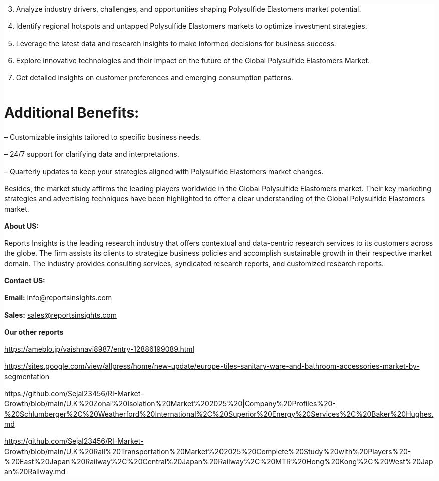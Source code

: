 3. Analyze industry drivers, challenges, and opportunities shaping Polysulfide Elastomers market potential.

4. Identify regional hotspots and untapped Polysulfide Elastomers markets to optimize investment strategies.

5. Leverage the latest data and research insights to make informed decisions for business success.

6. Explore innovative technologies and their impact on the future of the Global Polysulfide Elastomers Market.

7. Get detailed insights on customer preferences and emerging consumption patterns.

# <strong>Additional Benefits:</strong>

– Customizable insights tailored to specific business needs.

– 24/7 support for clarifying data and interpretations.

– Quarterly updates to keep your strategies aligned with Polysulfide Elastomers market changes.

Besides, the market study affirms the leading players worldwide in the Global Polysulfide Elastomers market. Their key marketing strategies and advertising techniques have been highlighted to offer a clear understanding of the Global Polysulfide Elastomers market.

<strong><strong>About US</strong>:</strong>

Reports Insights is the leading research industry that offers contextual and data-centric research services to its customers across the globe. The firm assists its clients to strategize business policies and accomplish sustainable growth in their respective market domain. The industry provides consulting services, syndicated research reports, and customized research reports.

<strong>Contact US:</strong>

<p class=><b>Email:</b> <a href=mailto:info@reportsinsights.com>info@reportsinsights.com</a></p>
<p class=><b>Sales:</b> <a href=mailto:sales@reportsinsights.com>sales@reportsinsights.com</a></p>

<strong>Our other reports</strong>

<a href=https://ameblo.jp/vaishnavi8987/entry-12886199089.html>https://ameblo.jp/vaishnavi8987/entry-12886199089.html</a>

<a href=https://sites.google.com/view/allpress/home/new-update/europe-tiles-sanitary-ware-and-bathroom-accessories-market-by-segmentation>https://sites.google.com/view/allpress/home/new-update/europe-tiles-sanitary-ware-and-bathroom-accessories-market-by-segmentation</a>

<a href=https://github.com/Sejal23456/RI-Market-Growth/blob/main/U.K%20Zonal%20Isolation%20Market%202025%20|Company%20Profiles%20-%20Schlumberger%2C%20Weatherford%20International%2C%20Superior%20Energy%20Services%2C%20Baker%20Hughes.md>https://github.com/Sejal23456/RI-Market-Growth/blob/main/U.K%20Zonal%20Isolation%20Market%202025%20|Company%20Profiles%20-%20Schlumberger%2C%20Weatherford%20International%2C%20Superior%20Energy%20Services%2C%20Baker%20Hughes.md</a>

<a href=https://github.com/Sejal23456/RI-Market-Growth/blob/main/U.K%20Rail%20Transportation%20Market%202025%20Complete%20Study%20with%20Players%20-%20East%20Japan%20Railway%2C%20Central%20Japan%20Railway%2C%20MTR%20Hong%20Kong%2C%20West%20Japan%20Railway.md>https://github.com/Sejal23456/RI-Market-Growth/blob/main/U.K%20Rail%20Transportation%20Market%202025%20Complete%20Study%20with%20Players%20-%20East%20Japan%20Railway%2C%20Central%20Japan%20Railway%2C%20MTR%20Hong%20Kong%2C%20West%20Japan%20Railway.md</a>
